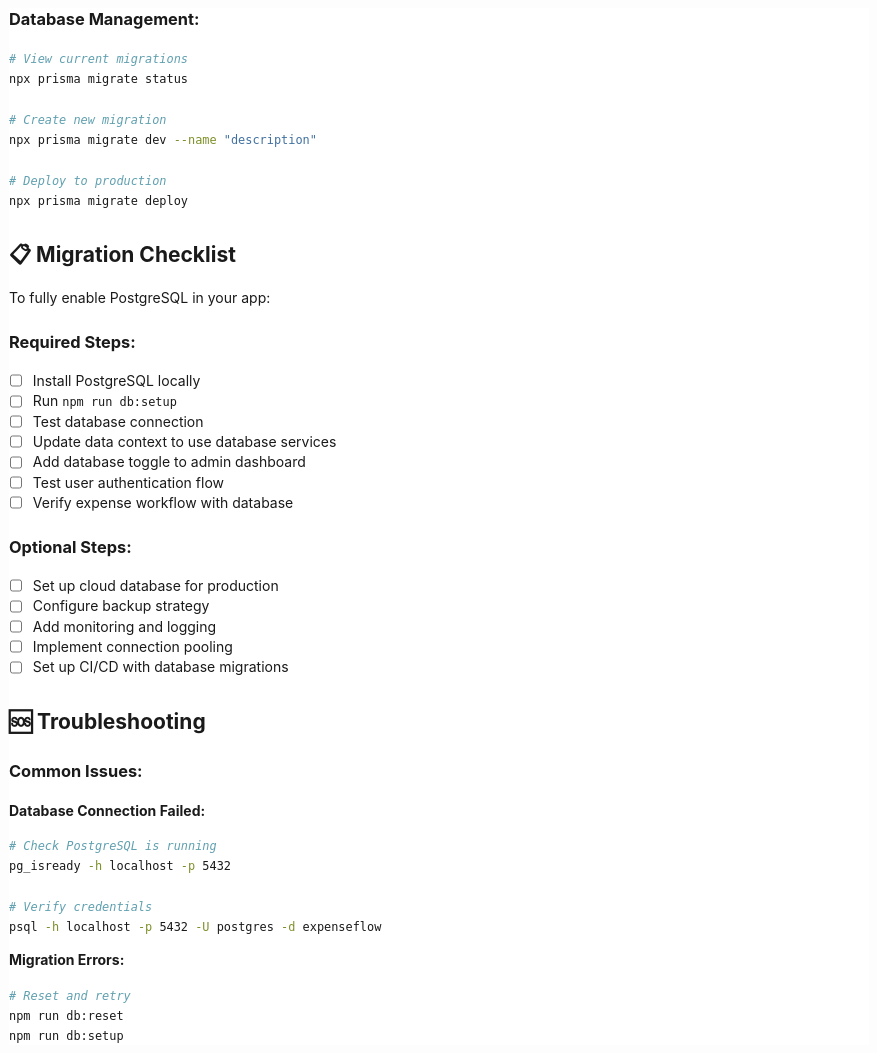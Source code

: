 ### Database Management:
```bash
# View current migrations
npx prisma migrate status

# Create new migration
npx prisma migrate dev --name "description"

# Deploy to production
npx prisma migrate deploy
```

## 📋 Migration Checklist

To fully enable PostgreSQL in your app:

### Required Steps:
- [ ] Install PostgreSQL locally
- [ ] Run `npm run db:setup`
- [ ] Test database connection
- [ ] Update data context to use database services
- [ ] Add database toggle to admin dashboard
- [ ] Test user authentication flow
- [ ] Verify expense workflow with database

### Optional Steps:
- [ ] Set up cloud database for production
- [ ] Configure backup strategy
- [ ] Add monitoring and logging
- [ ] Implement connection pooling
- [ ] Set up CI/CD with database migrations

## 🆘 Troubleshooting

### Common Issues:

**Database Connection Failed:**
```bash
# Check PostgreSQL is running
pg_isready -h localhost -p 5432

# Verify credentials
psql -h localhost -p 5432 -U postgres -d expenseflow
```

**Migration Errors:**
```bash
# Reset and retry
npm run db:reset
npm run db:setup
```
